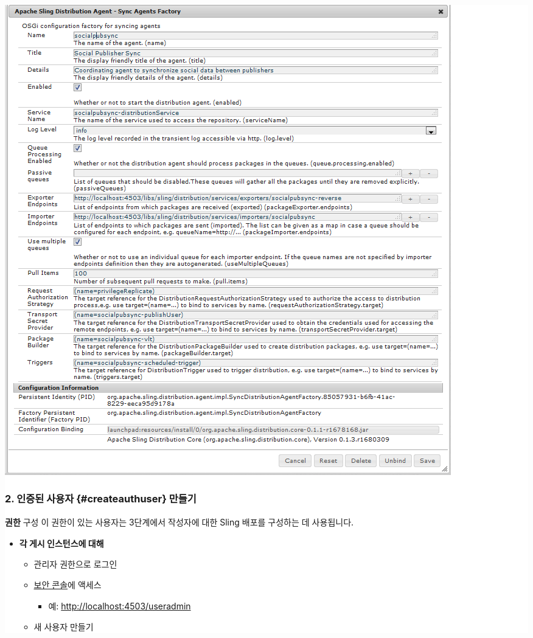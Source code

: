 

![chlimage_1-387](assets/chlimage_1-387.png)

### 2. 인증된 사용자 {#createauthuser} 만들기

**권한**
구성 이 권한이 있는 사용자는 3단계에서 작성자에 대한 Sling 배포를 구성하는 데 사용됩니다.

* **각 게시 인스턴스에 대해**

   * 관리자 권한으로 로그인
   * [보안 콘솔](/help/sites-administering/security.md)에 액세스

      * 예: [http://localhost:4503/useradmin](http://localhost:4503/useradmin)
   * 새 사용자 만들기
